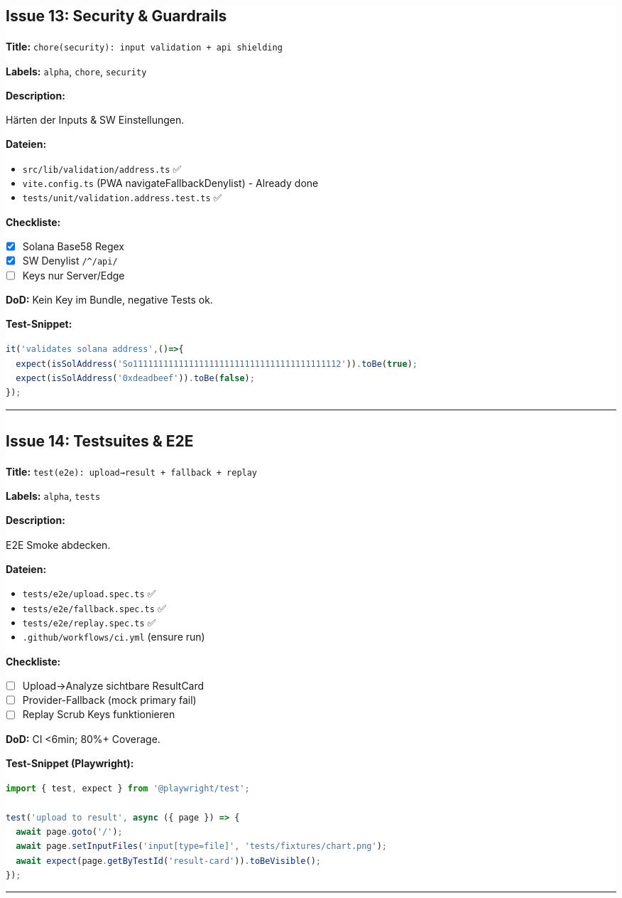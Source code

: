 
## Issue 13: Security & Guardrails

**Title:** `chore(security): input validation + api shielding`

**Labels:** `alpha`, `chore`, `security`

**Description:**

Härten der Inputs & SW Einstellungen.

**Dateien:**
- `src/lib/validation/address.ts` ✅
- `vite.config.ts` (PWA navigateFallbackDenylist) - Already done
- `tests/unit/validation.address.test.ts` ✅

**Checkliste:**
- [x] Solana Base58 Regex
- [x] SW Denylist `/^/api/`
- [ ] Keys nur Server/Edge

**DoD:** Kein Key im Bundle, negative Tests ok.

**Test-Snippet:**
```ts
it('validates solana address',()=>{
  expect(isSolAddress('So11111111111111111111111111111111111111112')).toBe(true);
  expect(isSolAddress('0xdeadbeef')).toBe(false);
});
```

---

## Issue 14: Testsuites & E2E

**Title:** `test(e2e): upload→result + fallback + replay`

**Labels:** `alpha`, `tests`

**Description:**

E2E Smoke abdecken.

**Dateien:**
- `tests/e2e/upload.spec.ts` ✅
- `tests/e2e/fallback.spec.ts` ✅
- `tests/e2e/replay.spec.ts` ✅
- `.github/workflows/ci.yml` (ensure run)

**Checkliste:**
- [ ] Upload→Analyze sichtbare ResultCard
- [ ] Provider-Fallback (mock primary fail)
- [ ] Replay Scrub Keys funktionieren

**DoD:** CI <6min; 80%+ Coverage.

**Test-Snippet (Playwright):**
```ts
import { test, expect } from '@playwright/test';

test('upload to result', async ({ page }) => {
  await page.goto('/');
  await page.setInputFiles('input[type=file]', 'tests/fixtures/chart.png');
  await expect(page.getByTestId('result-card')).toBeVisible();
});
```

---
